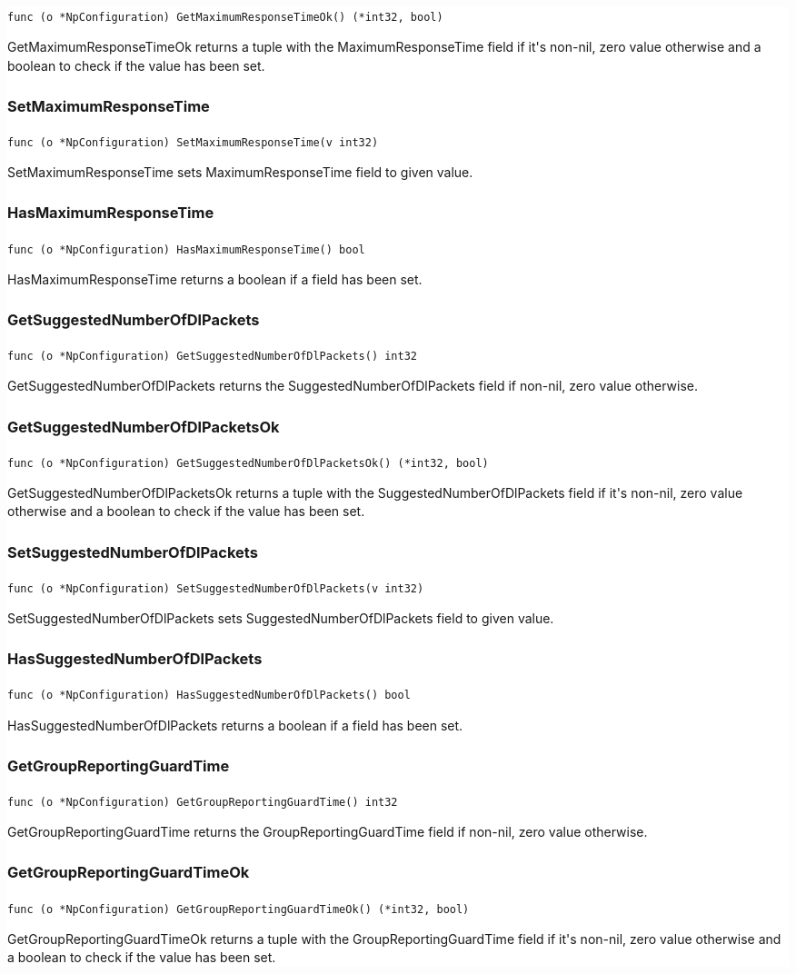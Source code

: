 `func (o *NpConfiguration) GetMaximumResponseTimeOk() (*int32, bool)`

GetMaximumResponseTimeOk returns a tuple with the MaximumResponseTime field if it's non-nil, zero value otherwise
and a boolean to check if the value has been set.

### SetMaximumResponseTime

`func (o *NpConfiguration) SetMaximumResponseTime(v int32)`

SetMaximumResponseTime sets MaximumResponseTime field to given value.

### HasMaximumResponseTime

`func (o *NpConfiguration) HasMaximumResponseTime() bool`

HasMaximumResponseTime returns a boolean if a field has been set.

### GetSuggestedNumberOfDlPackets

`func (o *NpConfiguration) GetSuggestedNumberOfDlPackets() int32`

GetSuggestedNumberOfDlPackets returns the SuggestedNumberOfDlPackets field if non-nil, zero value otherwise.

### GetSuggestedNumberOfDlPacketsOk

`func (o *NpConfiguration) GetSuggestedNumberOfDlPacketsOk() (*int32, bool)`

GetSuggestedNumberOfDlPacketsOk returns a tuple with the SuggestedNumberOfDlPackets field if it's non-nil, zero value otherwise
and a boolean to check if the value has been set.

### SetSuggestedNumberOfDlPackets

`func (o *NpConfiguration) SetSuggestedNumberOfDlPackets(v int32)`

SetSuggestedNumberOfDlPackets sets SuggestedNumberOfDlPackets field to given value.

### HasSuggestedNumberOfDlPackets

`func (o *NpConfiguration) HasSuggestedNumberOfDlPackets() bool`

HasSuggestedNumberOfDlPackets returns a boolean if a field has been set.

### GetGroupReportingGuardTime

`func (o *NpConfiguration) GetGroupReportingGuardTime() int32`

GetGroupReportingGuardTime returns the GroupReportingGuardTime field if non-nil, zero value otherwise.

### GetGroupReportingGuardTimeOk

`func (o *NpConfiguration) GetGroupReportingGuardTimeOk() (*int32, bool)`

GetGroupReportingGuardTimeOk returns a tuple with the GroupReportingGuardTime field if it's non-nil, zero value otherwise
and a boolean to check if the value has been set.
